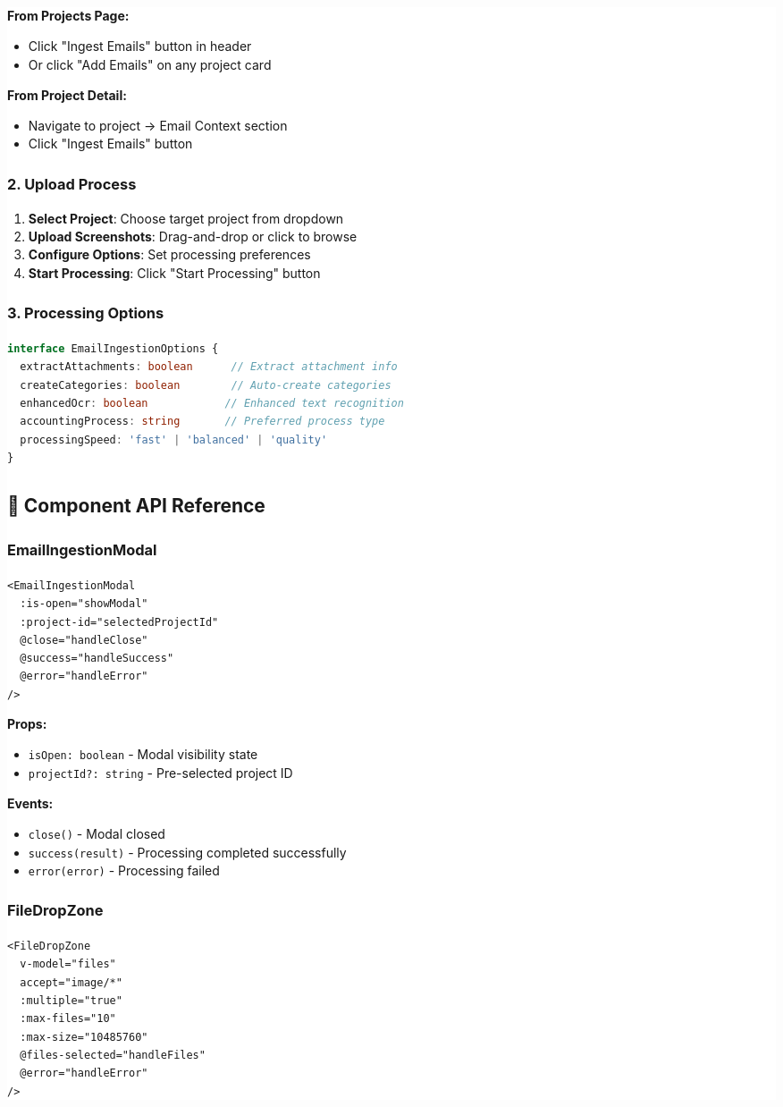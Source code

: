 **From Projects Page:**
- Click "Ingest Emails" button in header
- Or click "Add Emails" on any project card

**From Project Detail:**
- Navigate to project → Email Context section
- Click "Ingest Emails" button

### **2. Upload Process**

1. **Select Project**: Choose target project from dropdown
2. **Upload Screenshots**: Drag-and-drop or click to browse
3. **Configure Options**: Set processing preferences
4. **Start Processing**: Click "Start Processing" button

### **3. Processing Options**

```typescript
interface EmailIngestionOptions {
  extractAttachments: boolean      // Extract attachment info
  createCategories: boolean        // Auto-create categories  
  enhancedOcr: boolean            // Enhanced text recognition
  accountingProcess: string       // Preferred process type
  processingSpeed: 'fast' | 'balanced' | 'quality'
}
```

## 🔧 **Component API Reference**

### **EmailIngestionModal**

```vue
<EmailIngestionModal 
  :is-open="showModal"
  :project-id="selectedProjectId"  
  @close="handleClose"
  @success="handleSuccess"
  @error="handleError"
/>
```

**Props:**
- `isOpen: boolean` - Modal visibility state
- `projectId?: string` - Pre-selected project ID

**Events:**
- `close()` - Modal closed
- `success(result)` - Processing completed successfully  
- `error(error)` - Processing failed

### **FileDropZone**

```vue
<FileDropZone
  v-model="files"
  accept="image/*"
  :multiple="true"
  :max-files="10"
  :max-size="10485760"
  @files-selected="handleFiles"
  @error="handleError"
/>
```

